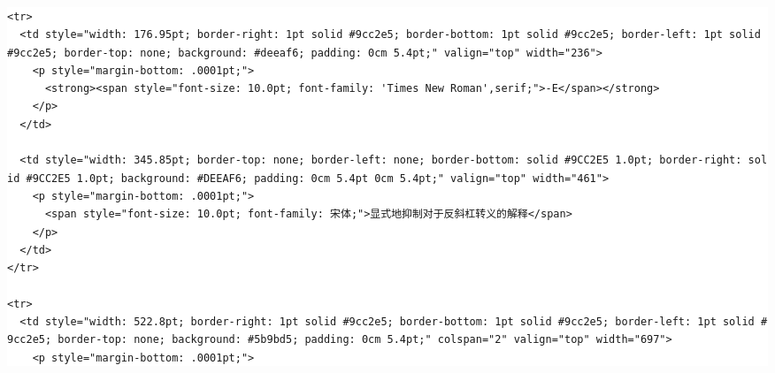     <tr>
      <td style="width: 176.95pt; border-right: 1pt solid #9cc2e5; border-bottom: 1pt solid #9cc2e5; border-left: 1pt solid #9cc2e5; border-top: none; background: #deeaf6; padding: 0cm 5.4pt;" valign="top" width="236">
        <p style="margin-bottom: .0001pt;">
          <strong><span style="font-size: 10.0pt; font-family: 'Times New Roman',serif;">-E</span></strong>
        </p>
      </td>
      
      <td style="width: 345.85pt; border-top: none; border-left: none; border-bottom: solid #9CC2E5 1.0pt; border-right: solid #9CC2E5 1.0pt; background: #DEEAF6; padding: 0cm 5.4pt 0cm 5.4pt;" valign="top" width="461">
        <p style="margin-bottom: .0001pt;">
          <span style="font-size: 10.0pt; font-family: 宋体;">显式地抑制对于反斜杠转义的解释</span>
        </p>
      </td>
    </tr>
    
    <tr>
      <td style="width: 522.8pt; border-right: 1pt solid #9cc2e5; border-bottom: 1pt solid #9cc2e5; border-left: 1pt solid #9cc2e5; border-top: none; background: #5b9bd5; padding: 0cm 5.4pt;" colspan="2" valign="top" width="697">
        <p style="margin-bottom: .0001pt;">
